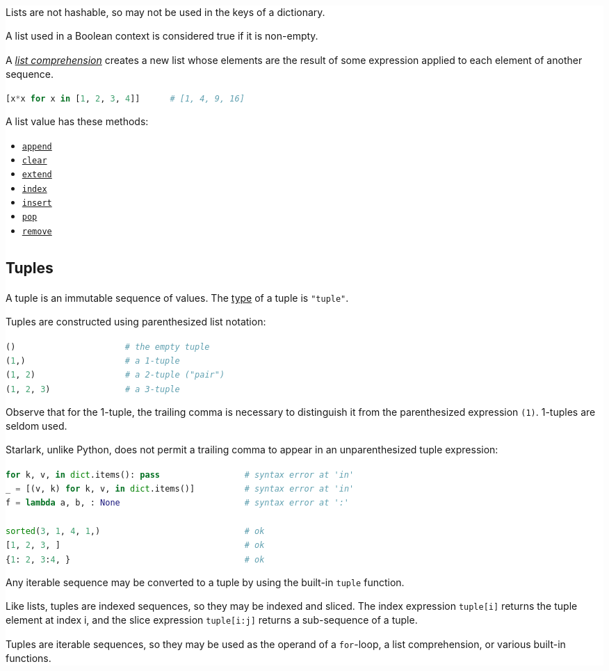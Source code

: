 Lists are not hashable, so may not be used in the keys of a dictionary.

A list used in a Boolean context is considered true if it is non-empty.

A [_list comprehension_](expressions#Comprehensions) creates a new list whose elements are the result of some expression applied to each element of another sequence.

```python
[x*x for x in [1, 2, 3, 4]]      # [1, 4, 9, 16]
```

A list value has these methods:

* [`append`](built-in-methods#listappend)
* [`clear`](built-in-methods#listclear)
* [`extend`](built-in-methods#listextend)
* [`index`](built-in-methods#listindex)
* [`insert`](built-in-methods#listinsert)
* [`pop`](built-in-methods#listpop)
* [`remove`](built-in-methods#listremove)

## Tuples

A tuple is an immutable sequence of values. The [type](built-in-constants-and-functions#type) of a tuple is `"tuple"`.

Tuples are constructed using parenthesized list notation:

```python
()                      # the empty tuple
(1,)                    # a 1-tuple
(1, 2)                  # a 2-tuple ("pair")
(1, 2, 3)               # a 3-tuple
```

Observe that for the 1-tuple, the trailing comma is necessary to distinguish it from the parenthesized expression `(1)`. 1-tuples are seldom used.

Starlark, unlike Python, does not permit a trailing comma to appear in an unparenthesized tuple expression:

```python
for k, v, in dict.items(): pass                 # syntax error at 'in'
_ = [(v, k) for k, v, in dict.items()]          # syntax error at 'in'
f = lambda a, b, : None                         # syntax error at ':'

sorted(3, 1, 4, 1,)                             # ok
[1, 2, 3, ]                                     # ok
{1: 2, 3:4, }                                   # ok
```

Any iterable sequence may be converted to a tuple by using the built-in `tuple` function.

Like lists, tuples are indexed sequences, so they may be indexed and sliced. The index expression `tuple[i]` returns the tuple element at index i, and the slice expression `tuple[i:j]` returns a sub-sequence of a tuple.

Tuples are iterable sequences, so they may be used as the operand of a `for`-loop, a list comprehension, or various built-in functions.
